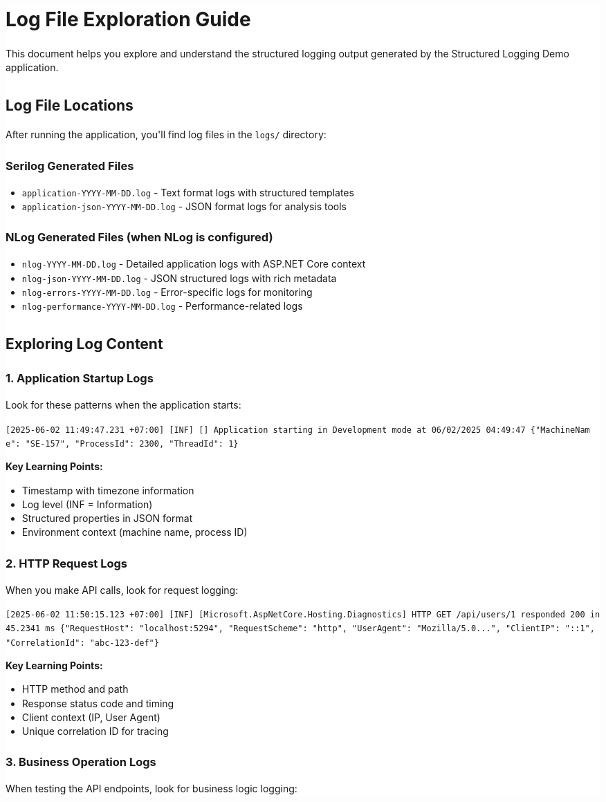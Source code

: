 # Log File Exploration Guide

This document helps you explore and understand the structured logging output generated by the Structured Logging Demo application.

## Log File Locations

After running the application, you'll find log files in the `logs/` directory:

### Serilog Generated Files
- `application-YYYY-MM-DD.log` - Text format logs with structured templates
- `application-json-YYYY-MM-DD.log` - JSON format logs for analysis tools

### NLog Generated Files (when NLog is configured)
- `nlog-YYYY-MM-DD.log` - Detailed application logs with ASP.NET Core context
- `nlog-json-YYYY-MM-DD.log` - JSON structured logs with rich metadata
- `nlog-errors-YYYY-MM-DD.log` - Error-specific logs for monitoring
- `nlog-performance-YYYY-MM-DD.log` - Performance-related logs

## Exploring Log Content

### 1. Application Startup Logs
Look for these patterns when the application starts:
```
[2025-06-02 11:49:47.231 +07:00] [INF] [] Application starting in Development mode at 06/02/2025 04:49:47 {"MachineName": "SE-157", "ProcessId": 2300, "ThreadId": 1}
```

**Key Learning Points:**
- Timestamp with timezone information
- Log level (INF = Information)
- Structured properties in JSON format
- Environment context (machine name, process ID)

### 2. HTTP Request Logs
When you make API calls, look for request logging:
```
[2025-06-02 11:50:15.123 +07:00] [INF] [Microsoft.AspNetCore.Hosting.Diagnostics] HTTP GET /api/users/1 responded 200 in 45.2341 ms {"RequestHost": "localhost:5294", "RequestScheme": "http", "UserAgent": "Mozilla/5.0...", "ClientIP": "::1", "CorrelationId": "abc-123-def"}
```

**Key Learning Points:**
- HTTP method and path
- Response status code and timing
- Client context (IP, User Agent)
- Unique correlation ID for tracing

### 3. Business Operation Logs
When testing the API endpoints, look for business logic logging:
